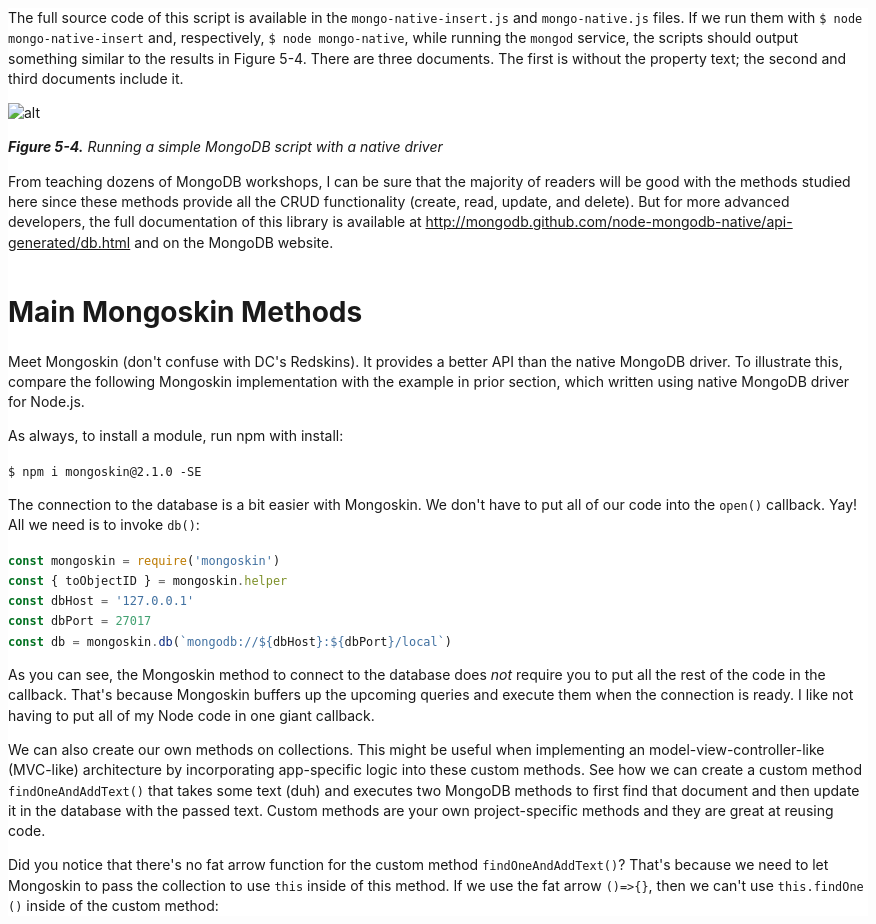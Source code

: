 The full source code of this script is available in the `mongo-native-insert.js` and `mongo-native.js` files. If we run them with `$ node mongo-native-insert` and, respectively, `$ node mongo-native`, while running the `mongod` service, the scripts should output something similar to the results in Figure 5-4. There are three documents. The first is without the property text; the second and third documents include it.


![alt](media/image4.png)

***Figure 5-4.** Running a simple MongoDB script with a native driver*

From teaching dozens of MongoDB workshops, I can be sure that the majority of readers will be good with the methods studied here since these methods provide all the CRUD functionality (create, read, update, and delete). But for more advanced developers, the full documentation of this library is available at <http://mongodb.github.com/node-mongodb-native/api-generated/db.html> and on the MongoDB website.

# Main Mongoskin Methods

Meet Mongoskin (don't confuse with DC's Redskins). It provides a better API than the native MongoDB driver. To illustrate this, compare the following Mongoskin implementation with the example in prior section, which written using native MongoDB driver for Node.js. 

As always, to install a module, run npm with install:

```
$ npm i mongoskin@2.1.0 -SE
```

The connection to the database is a bit easier with Mongoskin. We don't have to put all of our code into the `open()` callback. Yay! All we need is to invoke `db()`:

```javascript
const mongoskin = require('mongoskin')
const { toObjectID } = mongoskin.helper
const dbHost = '127.0.0.1'
const dbPort = 27017
const db = mongoskin.db(`mongodb://${dbHost}:${dbPort}/local`)
```

As you can see, the Mongoskin method to connect to the database does *not* require you to put all the rest of the code in the callback. That's because Mongoskin buffers up the upcoming queries and execute them when the connection is ready. I like not having to put all of my Node code in one giant callback.

We can also create our own methods on collections. This might be useful when implementing an model-view-controller-like (MVC-like) architecture by incorporating app-specific logic into these custom methods. See how we can create a custom method `findOneAndAddText()` that takes some text (duh) and executes two MongoDB methods to first find that document and then update it in the database with the passed text. Custom methods are your own project-specific methods and they are great at reusing code.

Did you notice that there's no fat arrow function for the custom method `findOneAndAddText()`? That's because we need to let Mongoskin to pass the collection to use `this`  inside of this method. If we use the fat arrow `()=>{}`, then we can't use `this.findOne()` inside of the custom method:
